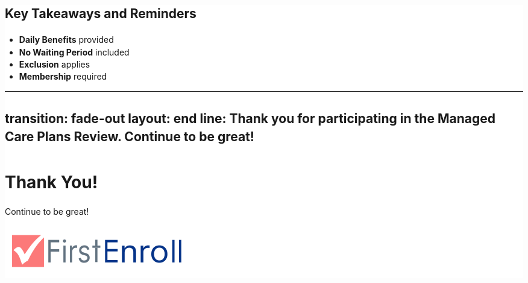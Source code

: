 ## Key Takeaways and Reminders

<v-clicks>

- **Daily Benefits** provided
- **No Waiting Period** included
- **Exclusion** applies
- **Membership** required

</v-clicks>

---
transition: fade-out
layout: end
line: Thank you for participating in the Managed Care Plans Review. Continue to be great!
---

# Thank You!

Continue to be great!

<img src="./img/logos/FEN_logo.svg" class="h-12 mt-32" alt="FirstEnroll Logo">
